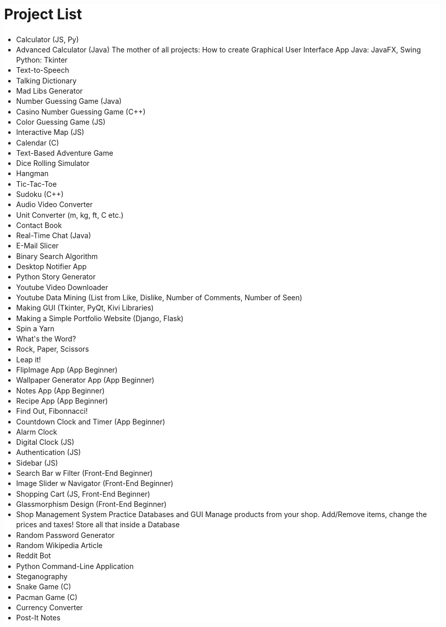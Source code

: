# Project List
 - Calculator (JS, Py)
 - Advanced Calculator (Java)
   The mother of all projects: How to create Graphical User Interface App
   Java: JavaFX, Swing
   Python: Tkinter
 - Text-to-Speech
 - Talking Dictionary
 - Mad Libs Generator
 - Number Guessing Game (Java)
 - Casino Number Guessing Game (C++)
 - Color Guessing Game (JS)
 - Interactive Map (JS)
 - Calendar (C)
 - Text-Based Adventure Game
 - Dice Rolling Simulator
 - Hangman
 - Tic-Tac-Toe
 - Sudoku (C++)
 - Audio Video Converter
 - Unit Converter (m, kg, ft, C etc.)
 - Contact Book
 - Real-Time Chat (Java)
 - E-Mail Slicer
 - Binary Search Algorithm
 - Desktop Notifier App
 - Python Story Generator
 - Youtube Video Downloader
 - Youtube Data Mining (List from Like, Dislike, Number of Comments, Number of Seen)
 - Making GUI (Tkinter, PyQt, Kivi Libraries)
 - Making a Simple Portfolio Website (Django, Flask)
 - Spin a Yarn
 - What's the Word?
 - Rock, Paper, Scissors
 - Leap it!
 - FlipImage App (App Beginner)
 - Wallpaper Generator App (App Beginner)
 - Notes App (App Beginner)
 - Recipe App (App Beginner)
 - Find Out, Fibonnacci!
 - Countdown Clock and Timer (App Beginner)
 - Alarm Clock
 - Digital Clock (JS)
 - Authentication (JS)
 - Sidebar (JS)
 - Search Bar w Filter (Front-End Beginner)
 - Image Slider w Navigator (Front-End Beginner)
 - Shopping Cart (JS, Front-End Beginner)
 - Glassmorphism Design (Front-End Beginner)
 - Shop Management System
   Practice Databases and GUI
   Manage products from your shop. Add/Remove items, change the prices and taxes! Store all that inside a Database
 - Random Password Generator
 - Random Wikipedia Article
 - Reddit Bot
 - Python Command-Line Application
 - Steganography
 - Snake Game (C)
 - Pacman Game (C)
 - Currency Converter
 - Post-It Notes